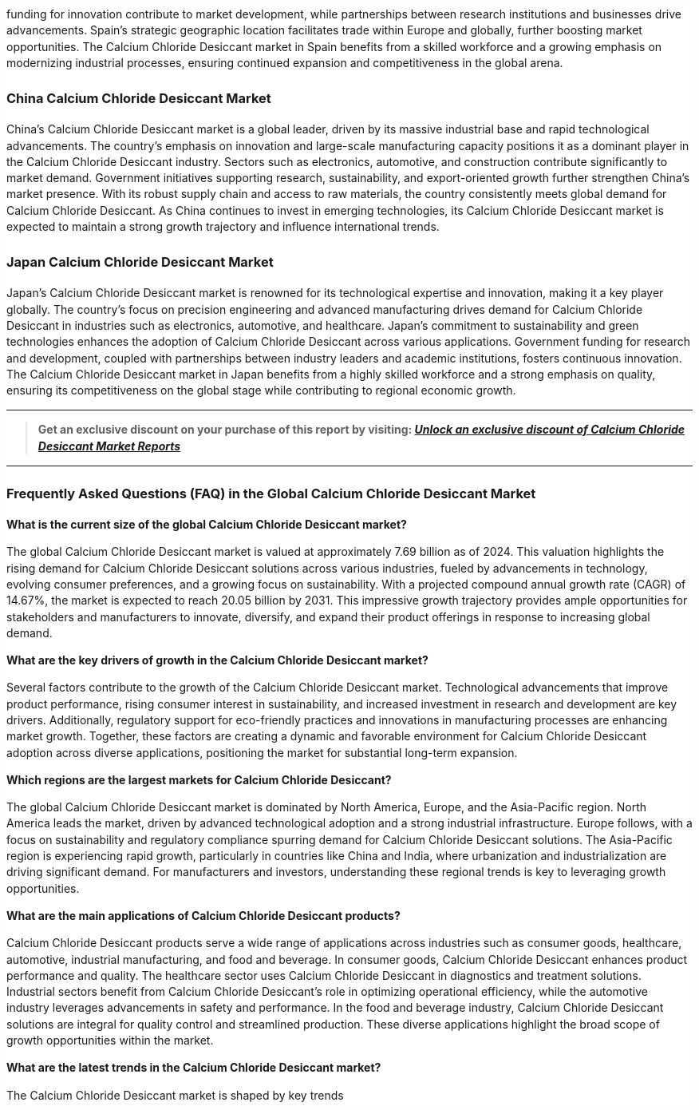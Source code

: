 funding for innovation contribute to market development, while partnerships between research institutions and businesses drive advancements. Spain&rsquo;s strategic geographic location facilitates trade within Europe and globally, further boosting market opportunities. The Calcium Chloride Desiccant market in Spain benefits from a skilled workforce and a growing emphasis on modernizing industrial processes, ensuring continued expansion and competitiveness in the global arena.</p><h3>China Calcium Chloride Desiccant Market</h3><p>China&rsquo;s Calcium Chloride Desiccant market is a global leader, driven by its massive industrial base and rapid technological advancements. The country&rsquo;s emphasis on innovation and large-scale manufacturing capacity positions it as a dominant player in the Calcium Chloride Desiccant industry. Sectors such as electronics, automotive, and construction contribute significantly to market demand. Government initiatives supporting research, sustainability, and export-oriented growth further strengthen China&rsquo;s market presence. With its robust supply chain and access to raw materials, the country consistently meets global demand for Calcium Chloride Desiccant. As China continues to invest in emerging technologies, its Calcium Chloride Desiccant market is expected to maintain a strong growth trajectory and influence international trends.</p><h3>Japan Calcium Chloride Desiccant Market</h3><p>Japan&rsquo;s Calcium Chloride Desiccant market is renowned for its technological expertise and innovation, making it a key player globally. The country&rsquo;s focus on precision engineering and advanced manufacturing drives demand for Calcium Chloride Desiccant in industries such as electronics, automotive, and healthcare. Japan&rsquo;s commitment to sustainability and green technologies enhances the adoption of Calcium Chloride Desiccant across various applications. Government funding for research and development, coupled with partnerships between industry leaders and academic institutions, fosters continuous innovation. The Calcium Chloride Desiccant market in Japan benefits from a highly skilled workforce and a strong emphasis on quality, ensuring its competitiveness on the global stage while contributing to regional economic growth.</p><hr /><blockquote><p><strong>Get an exclusive discount on your purchase of this report by visiting: <em><a href="://marketresearchpulse.com/ask-for-discount/51879?utm_source=Github&amp;utm_medium=025">Unlock an exclusive discount of Calcium Chloride Desiccant Market Reports</a></em>&nbsp;</strong></p></blockquote><hr /><h3>Frequently Asked Questions (FAQ) in the Global Calcium Chloride Desiccant Market</h3><p><strong>What is the current size of the global Calcium Chloride Desiccant market?</strong></p><p>The global Calcium Chloride Desiccant market is valued at approximately 7.69 billion as of 2024. This valuation highlights the rising demand for Calcium Chloride Desiccant solutions across various industries, fueled by advancements in technology, evolving consumer preferences, and a growing focus on sustainability. With a projected compound annual growth rate (CAGR) of 14.67%, the market is expected to reach 20.05 billion by 2031. This impressive growth trajectory provides ample opportunities for stakeholders and manufacturers to innovate, diversify, and expand their product offerings in response to increasing global demand.</p><p><strong>What are the key drivers of growth in the Calcium Chloride Desiccant market?</strong></p><p>Several factors contribute to the growth of the Calcium Chloride Desiccant market. Technological advancements that improve product performance, rising consumer interest in sustainability, and increased investment in research and development are key drivers. Additionally, regulatory support for eco-friendly practices and innovations in manufacturing processes are enhancing market growth. Together, these factors are creating a dynamic and favorable environment for Calcium Chloride Desiccant adoption across diverse applications, positioning the market for substantial long-term expansion.</p><p><strong>Which regions are the largest markets for Calcium Chloride Desiccant?</strong></p><p>The global Calcium Chloride Desiccant market is dominated by North America, Europe, and the Asia-Pacific region. North America leads the market, driven by advanced technological adoption and a strong industrial infrastructure. Europe follows, with a focus on sustainability and regulatory compliance spurring demand for Calcium Chloride Desiccant solutions. The Asia-Pacific region is experiencing rapid growth, particularly in countries like China and India, where urbanization and industrialization are driving significant demand. For manufacturers and investors, understanding these regional trends is key to leveraging growth opportunities.</p><p><strong>What are the main applications of Calcium Chloride Desiccant products?</strong></p><p>Calcium Chloride Desiccant products serve a wide range of applications across industries such as consumer goods, healthcare, automotive, industrial manufacturing, and food and beverage. In consumer goods, Calcium Chloride Desiccant enhances product performance and quality. The healthcare sector uses Calcium Chloride Desiccant in diagnostics and treatment solutions. Industrial sectors benefit from Calcium Chloride Desiccant&rsquo;s role in optimizing operational efficiency, while the automotive industry leverages advancements in safety and performance. In the food and beverage industry, Calcium Chloride Desiccant solutions are integral for quality control and streamlined production. These diverse applications highlight the broad scope of growth opportunities within the market.</p><p><strong>What are the latest trends in the Calcium Chloride Desiccant market?</strong></p><p>The Calcium Chloride Desiccant market is shaped by key trends